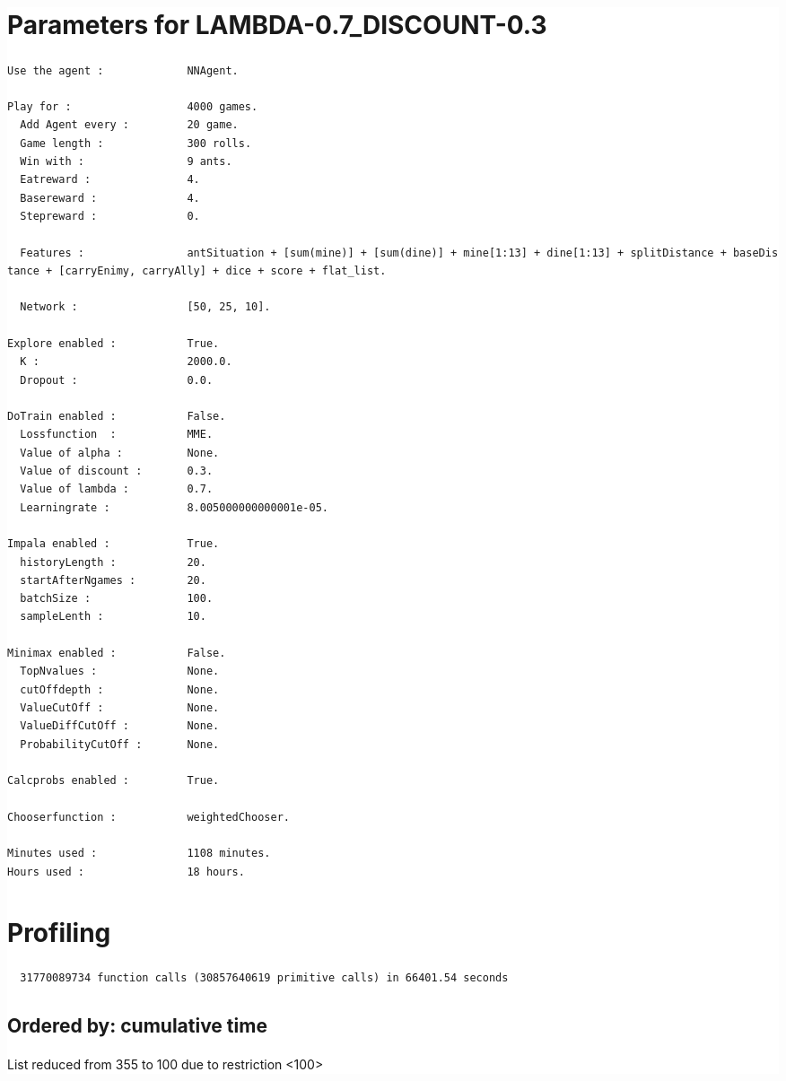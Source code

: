 # Parameters for LAMBDA-0.7_DISCOUNT-0.3

    Use the agent :             NNAgent.

    Play for :                  4000 games.
      Add Agent every :         20 game.
      Game length :             300 rolls.
      Win with :                9 ants.
      Eatreward :               4.
      Basereward :              4.
      Stepreward :              0.

      Features :                antSituation + [sum(mine)] + [sum(dine)] + mine[1:13] + dine[1:13] + splitDistance + baseDistance + [carryEnimy, carryAlly] + dice + score + flat_list.

      Network :                 [50, 25, 10].

    Explore enabled :           True.
      K :                       2000.0.
      Dropout :                 0.0.

    DoTrain enabled :           False.
      Lossfunction  :           MME.
      Value of alpha :          None.
      Value of discount :       0.3.
      Value of lambda :         0.7.
      Learningrate :            8.005000000000001e-05.

    Impala enabled :            True.
      historyLength :           20.
      startAfterNgames :        20.
      batchSize :               100.
      sampleLenth :             10.

    Minimax enabled :           False.
      TopNvalues :              None.
      cutOffdepth :             None.
      ValueCutOff :             None.
      ValueDiffCutOff :         None.
      ProbabilityCutOff :       None.

    Calcprobs enabled :         True.

    Chooserfunction :           weightedChooser.

    Minutes used :              1108 minutes.
    Hours used :                18 hours.

# Profiling


      31770089734 function calls (30857640619 primitive calls) in 66401.54 seconds

##    Ordered by: cumulative time
   List reduced from 355 to 100 due to restriction <100>
